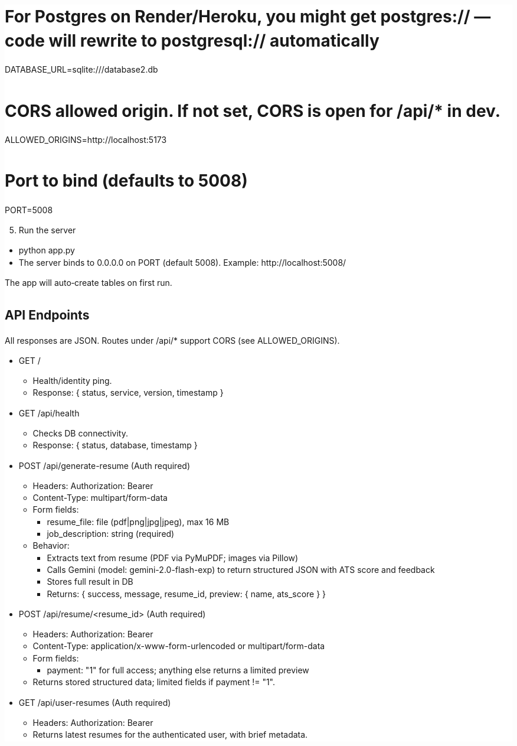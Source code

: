 # For Postgres on Render/Heroku, you might get postgres:// — code will rewrite to postgresql:// automatically
DATABASE_URL=sqlite:///database2.db
# CORS allowed origin. If not set, CORS is open for /api/* in dev.
ALLOWED_ORIGINS=http://localhost:5173
# Port to bind (defaults to 5008)
PORT=5008

5) Run the server
- python app.py
- The server binds to 0.0.0.0 on PORT (default 5008). Example: http://localhost:5008/

The app will auto‑create tables on first run.


## API Endpoints
All responses are JSON. Routes under /api/* support CORS (see ALLOWED_ORIGINS).

- GET /
  - Health/identity ping.
  - Response: { status, service, version, timestamp }

- GET /api/health
  - Checks DB connectivity.
  - Response: { status, database, timestamp }

- POST /api/generate-resume (Auth required)
  - Headers: Authorization: Bearer <JWT>
  - Content-Type: multipart/form-data
  - Form fields:
    - resume_file: file (pdf|png|jpg|jpeg), max 16 MB
    - job_description: string (required)
  - Behavior:
    - Extracts text from resume (PDF via PyMuPDF; images via Pillow)
    - Calls Gemini (model: gemini-2.0-flash-exp) to return structured JSON with ATS score and feedback
    - Stores full result in DB
    - Returns: { success, message, resume_id, preview: { name, ats_score } }

- POST /api/resume/<resume_id> (Auth required)
  - Headers: Authorization: Bearer <JWT>
  - Content-Type: application/x-www-form-urlencoded or multipart/form-data
  - Form fields:
    - payment: "1" for full access; anything else returns a limited preview
  - Returns stored structured data; limited fields if payment != "1".

- GET /api/user-resumes (Auth required)
  - Headers: Authorization: Bearer <JWT>
  - Returns latest resumes for the authenticated user, with brief metadata.
